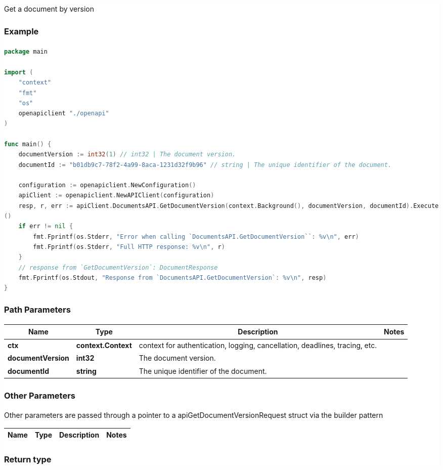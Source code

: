 Get a document by version



### Example

```go
package main

import (
	"context"
	"fmt"
	"os"
	openapiclient "./openapi"
)

func main() {
	documentVersion := int32(1) // int32 | The document version.
	documentId := "b01db9c7-78f2-4a99-8aca-1231d32f9b96" // string | The unique identifier of the document.

	configuration := openapiclient.NewConfiguration()
	apiClient := openapiclient.NewAPIClient(configuration)
	resp, r, err := apiClient.DocumentsAPI.GetDocumentVersion(context.Background(), documentVersion, documentId).Execute()
	if err != nil {
		fmt.Fprintf(os.Stderr, "Error when calling `DocumentsAPI.GetDocumentVersion``: %v\n", err)
		fmt.Fprintf(os.Stderr, "Full HTTP response: %v\n", r)
	}
	// response from `GetDocumentVersion`: DocumentResponse
	fmt.Fprintf(os.Stdout, "Response from `DocumentsAPI.GetDocumentVersion`: %v\n", resp)
}
```

### Path Parameters


Name | Type | Description  | Notes
------------- | ------------- | ------------- | -------------
**ctx** | **context.Context** | context for authentication, logging, cancellation, deadlines, tracing, etc.
**documentVersion** | **int32** | The document version. | 
**documentId** | **string** | The unique identifier of the document. | 

### Other Parameters

Other parameters are passed through a pointer to a apiGetDocumentVersionRequest struct via the builder pattern


Name | Type | Description  | Notes
------------- | ------------- | ------------- | -------------



### Return type
